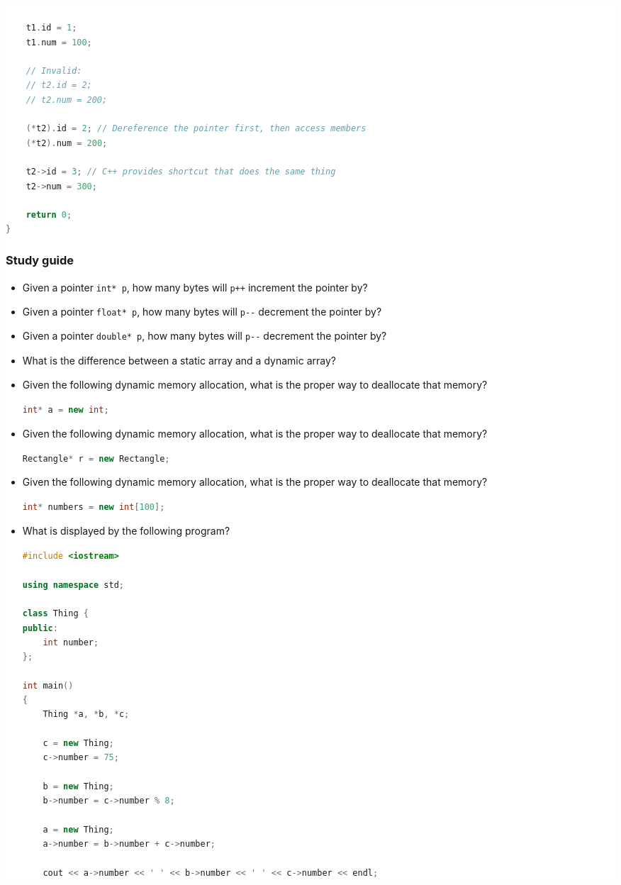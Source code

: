 ```cpp

    t1.id = 1;
    t1.num = 100;

    // Invalid:
    // t2.id = 2;
    // t2.num = 200;

    (*t2).id = 2; // Dereference the pointer first, then access members
    (*t2).num = 200;

    t2->id = 3; // C++ provides shortcut that does the same thing
    t2->num = 300;

    return 0;
}
```

### Study guide

- Given a pointer `int* p`, how many bytes will `p++` increment the pointer by?
- Given a pointer `float* p`, how many bytes will `p--` decrement the pointer by?
- Given a pointer `double* p`, how many bytes will `p--` decrement the pointer by?
- What is the difference between a static array and a dynamic array?
- Given the following dynamic memory allocation, what is the proper way to deallocate that memory?

  ```cpp
  int* a = new int;
  ```

- Given the following dynamic memory allocation, what is the proper way to deallocate that memory?

  ```cpp
  Rectangle* r = new Rectangle;
  ```

- Given the following dynamic memory allocation, what is the proper way to deallocate that memory?

  ```cpp
  int* numbers = new int[100];
  ```

- What is displayed by the following program?

  ```cpp
  #include <iostream>

  using namespace std;

  class Thing {
  public:
      int number;
  };

  int main()
  {
      Thing *a, *b, *c;

      c = new Thing;
      c->number = 75;

      b = new Thing;
      b->number = c->number % 8;

      a = new Thing;
      a->number = b->number + c->number;

      cout << a->number << ' ' << b->number << ' ' << c->number << endl;
  ```